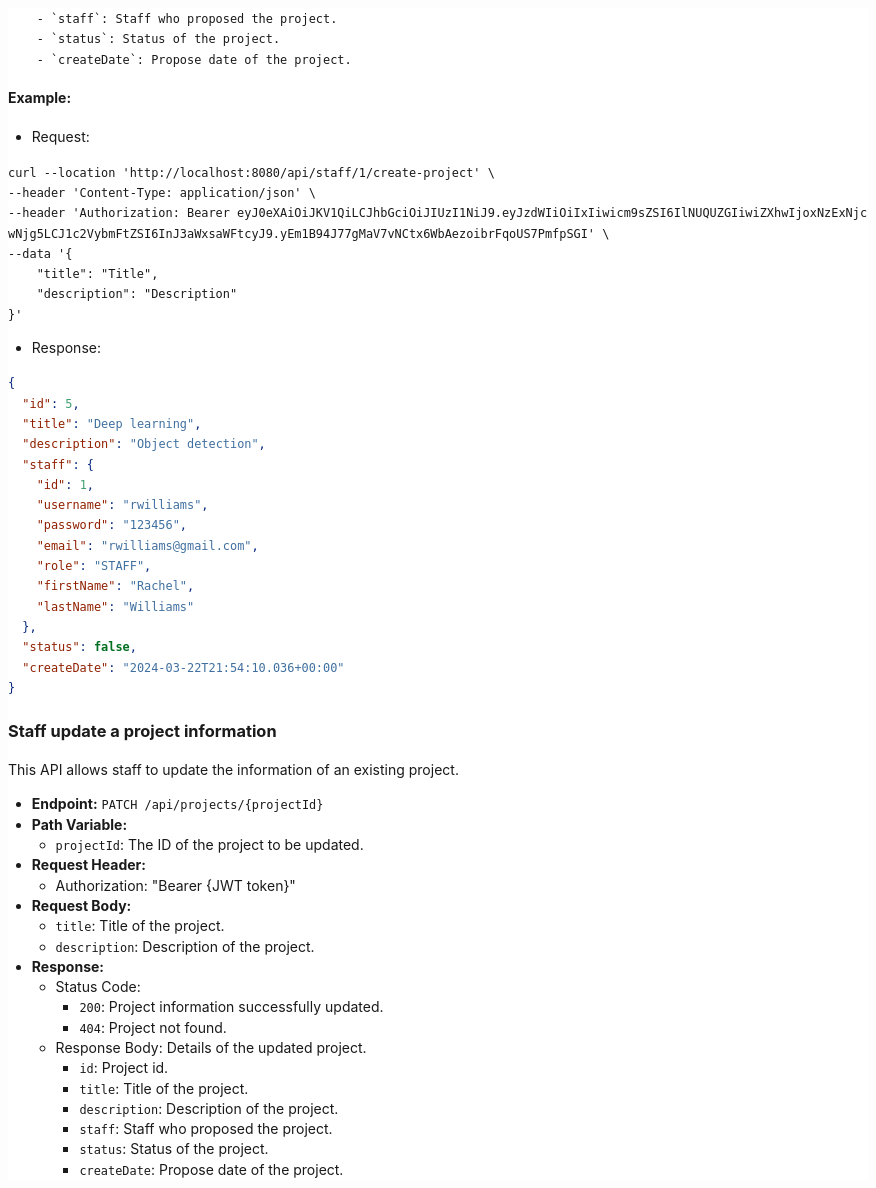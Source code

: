         - `staff`: Staff who proposed the project.
        - `status`: Status of the project.
        - `createDate`: Propose date of the project.

#### **Example:**

- Request:

```shell
curl --location 'http://localhost:8080/api/staff/1/create-project' \
--header 'Content-Type: application/json' \
--header 'Authorization: Bearer eyJ0eXAiOiJKV1QiLCJhbGciOiJIUzI1NiJ9.eyJzdWIiOiIxIiwicm9sZSI6IlNUQUZGIiwiZXhwIjoxNzExNjcwNjg5LCJ1c2VybmFtZSI6InJ3aWxsaWFtcyJ9.yEm1B94J77gMaV7vNCtx6WbAezoibrFqoUS7PmfpSGI' \
--data '{
    "title": "Title",
    "description": "Description"
}'
```

- Response:

```json
{
  "id": 5,
  "title": "Deep learning",
  "description": "Object detection",
  "staff": {
    "id": 1,
    "username": "rwilliams",
    "password": "123456",
    "email": "rwilliams@gmail.com",
    "role": "STAFF",
    "firstName": "Rachel",
    "lastName": "Williams"
  },
  "status": false,
  "createDate": "2024-03-22T21:54:10.036+00:00"
}
```

### Staff update a project information

This API allows staff to update the information of an existing project.

- **Endpoint:** `PATCH /api/projects/{projectId}`
- **Path Variable:**
    - `projectId`: The ID of the project to be updated.
- **Request Header:**
    - Authorization: "Bearer {JWT token}"
- **Request Body:**
    - `title`: Title of the project.
    - `description`: Description of the project.
- **Response:**
    - Status Code:
        - `200`: Project information successfully updated.
        - `404`: Project not found.
    - Response Body: Details of the updated project.
        - `id`: Project id.
        - `title`: Title of the project.
        - `description`: Description of the project.
        - `staff`: Staff who proposed the project.
        - `status`: Status of the project.
        - `createDate`: Propose date of the project.
